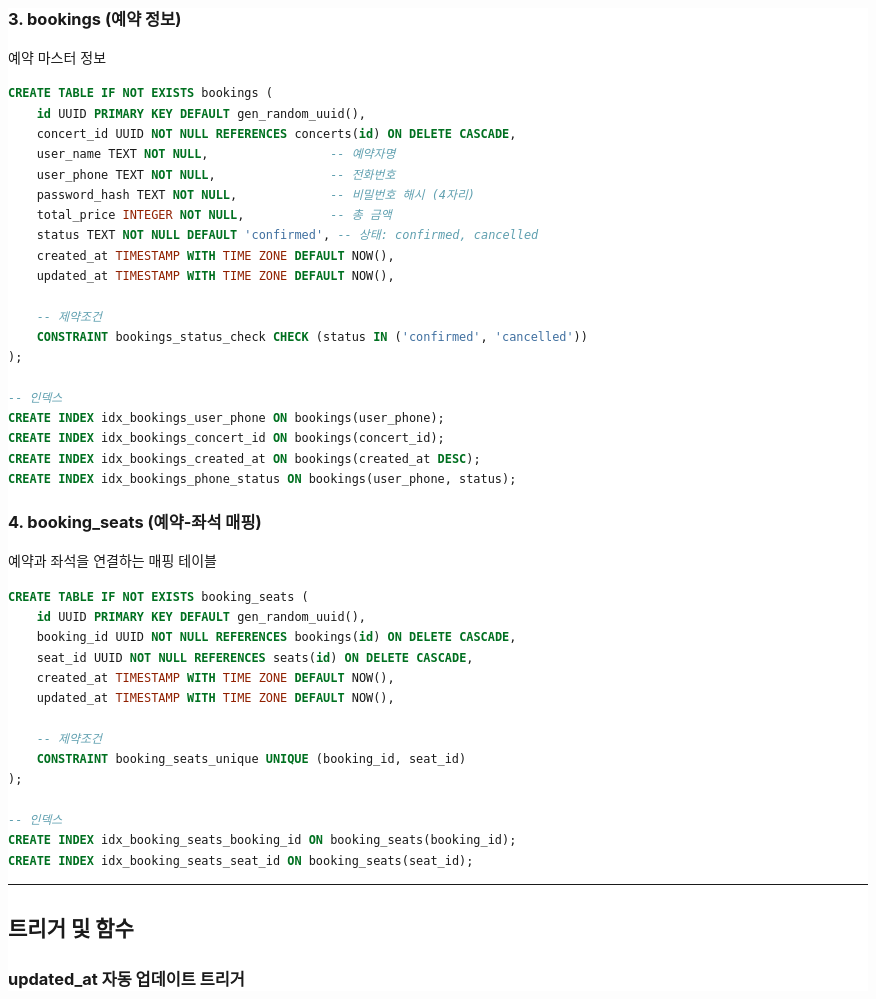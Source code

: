 ### 3. bookings (예약 정보)
예약 마스터 정보

```sql
CREATE TABLE IF NOT EXISTS bookings (
    id UUID PRIMARY KEY DEFAULT gen_random_uuid(),
    concert_id UUID NOT NULL REFERENCES concerts(id) ON DELETE CASCADE,
    user_name TEXT NOT NULL,                 -- 예약자명
    user_phone TEXT NOT NULL,                -- 전화번호
    password_hash TEXT NOT NULL,             -- 비밀번호 해시 (4자리)
    total_price INTEGER NOT NULL,            -- 총 금액
    status TEXT NOT NULL DEFAULT 'confirmed', -- 상태: confirmed, cancelled
    created_at TIMESTAMP WITH TIME ZONE DEFAULT NOW(),
    updated_at TIMESTAMP WITH TIME ZONE DEFAULT NOW(),

    -- 제약조건
    CONSTRAINT bookings_status_check CHECK (status IN ('confirmed', 'cancelled'))
);

-- 인덱스
CREATE INDEX idx_bookings_user_phone ON bookings(user_phone);
CREATE INDEX idx_bookings_concert_id ON bookings(concert_id);
CREATE INDEX idx_bookings_created_at ON bookings(created_at DESC);
CREATE INDEX idx_bookings_phone_status ON bookings(user_phone, status);
```

### 4. booking_seats (예약-좌석 매핑)
예약과 좌석을 연결하는 매핑 테이블

```sql
CREATE TABLE IF NOT EXISTS booking_seats (
    id UUID PRIMARY KEY DEFAULT gen_random_uuid(),
    booking_id UUID NOT NULL REFERENCES bookings(id) ON DELETE CASCADE,
    seat_id UUID NOT NULL REFERENCES seats(id) ON DELETE CASCADE,
    created_at TIMESTAMP WITH TIME ZONE DEFAULT NOW(),
    updated_at TIMESTAMP WITH TIME ZONE DEFAULT NOW(),

    -- 제약조건
    CONSTRAINT booking_seats_unique UNIQUE (booking_id, seat_id)
);

-- 인덱스
CREATE INDEX idx_booking_seats_booking_id ON booking_seats(booking_id);
CREATE INDEX idx_booking_seats_seat_id ON booking_seats(seat_id);
```

---

## 트리거 및 함수

### updated_at 자동 업데이트 트리거
